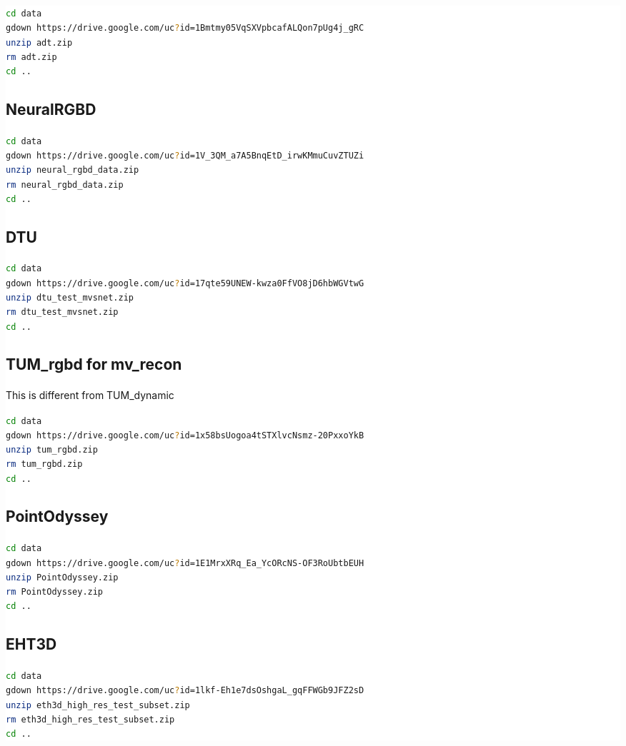 ```bash
cd data
gdown https://drive.google.com/uc?id=1Bmtmy05VqSXVpbcafALQon7pUg4j_gRC
unzip adt.zip
rm adt.zip
cd ..
```

## NeuralRGBD

```bash
cd data
gdown https://drive.google.com/uc?id=1V_3QM_a7A5BnqEtD_irwKMmuCuvZTUZi
unzip neural_rgbd_data.zip
rm neural_rgbd_data.zip
cd ..
```

## DTU

```bash
cd data
gdown https://drive.google.com/uc?id=17qte59UNEW-kwza0FfVO8jD6hbWGVtwG
unzip dtu_test_mvsnet.zip
rm dtu_test_mvsnet.zip
cd ..
```

## TUM_rgbd for mv_recon
This is different from TUM_dynamic

```bash
cd data
gdown https://drive.google.com/uc?id=1x58bsUogoa4tSTXlvcNsmz-20PxxoYkB
unzip tum_rgbd.zip
rm tum_rgbd.zip
cd ..

```

## PointOdyssey
```bash
cd data
gdown https://drive.google.com/uc?id=1E1MrxXRq_Ea_YcORcNS-OF3RoUbtbEUH
unzip PointOdyssey.zip
rm PointOdyssey.zip
cd ..
```

## EHT3D
```bash
cd data
gdown https://drive.google.com/uc?id=1lkf-Eh1e7dsOshgaL_gqFFWGb9JFZ2sD
unzip eth3d_high_res_test_subset.zip
rm eth3d_high_res_test_subset.zip
cd ..

```
